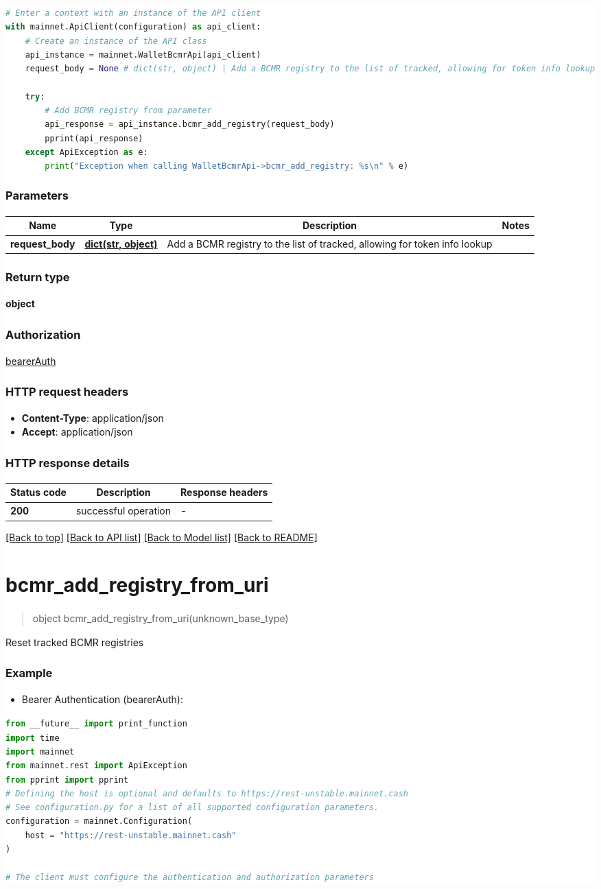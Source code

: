 ```python
# Enter a context with an instance of the API client
with mainnet.ApiClient(configuration) as api_client:
    # Create an instance of the API class
    api_instance = mainnet.WalletBcmrApi(api_client)
    request_body = None # dict(str, object) | Add a BCMR registry to the list of tracked, allowing for token info lookup 

    try:
        # Add BCMR registry from parameter
        api_response = api_instance.bcmr_add_registry(request_body)
        pprint(api_response)
    except ApiException as e:
        print("Exception when calling WalletBcmrApi->bcmr_add_registry: %s\n" % e)
```

### Parameters

Name | Type | Description  | Notes
------------- | ------------- | ------------- | -------------
 **request_body** | [**dict(str, object)**](object.md)| Add a BCMR registry to the list of tracked, allowing for token info lookup  | 

### Return type

**object**

### Authorization

[bearerAuth](../README.md#bearerAuth)

### HTTP request headers

 - **Content-Type**: application/json
 - **Accept**: application/json

### HTTP response details
| Status code | Description | Response headers |
|-------------|-------------|------------------|
**200** | successful operation |  -  |

[[Back to top]](#) [[Back to API list]](../README.md#documentation-for-api-endpoints) [[Back to Model list]](../README.md#documentation-for-models) [[Back to README]](../README.md)

# **bcmr_add_registry_from_uri**
> object bcmr_add_registry_from_uri(unknown_base_type)

Reset tracked BCMR registries

### Example

* Bearer Authentication (bearerAuth):
```python
from __future__ import print_function
import time
import mainnet
from mainnet.rest import ApiException
from pprint import pprint
# Defining the host is optional and defaults to https://rest-unstable.mainnet.cash
# See configuration.py for a list of all supported configuration parameters.
configuration = mainnet.Configuration(
    host = "https://rest-unstable.mainnet.cash"
)

# The client must configure the authentication and authorization parameters
```